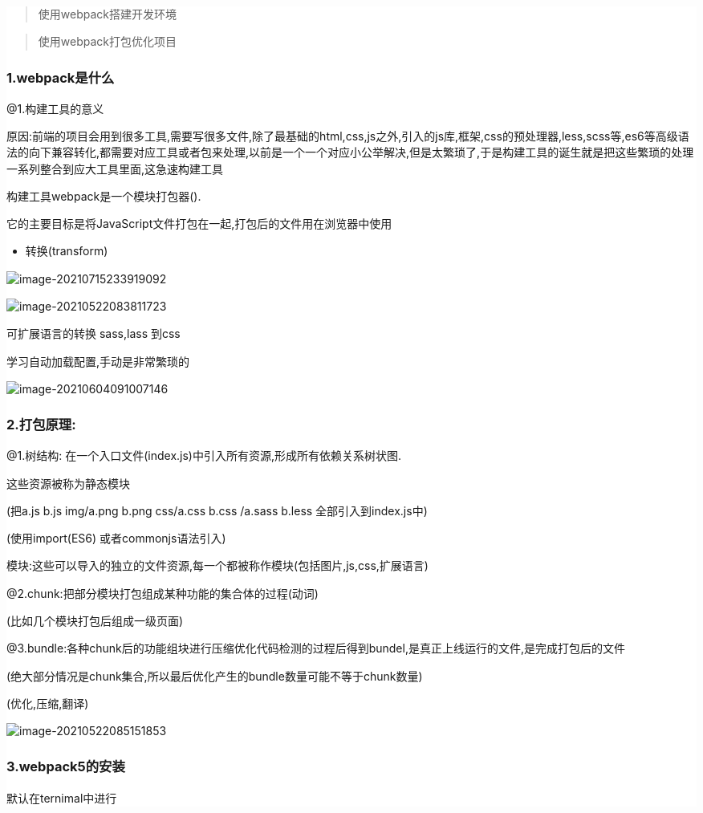 > 使用webpack搭建开发环境

> 使用webpack打包优化项目



### 1.webpack是什么

@1.构建工具的意义

原因:前端的项目会用到很多工具,需要写很多文件,除了最基础的html,css,js之外,引入的js库,框架,css的预处理器,less,scss等,es6等高级语法的向下兼容转化,都需要对应工具或者包来处理,以前是一个一个对应小公举解决,但是太繁琐了,于是构建工具的诞生就是把这些繁琐的处理一系列整合到应大工具里面,这急速构建工具



构建工具webpack是一个模块打包器().

它的主要目标是将JavaScript文件打包在一起,打包后的文件用在浏览器中使用

- 转换(transform)

![image-20210715233919092](C:\Users\inui\AppData\Roaming\Typora\typora-user-images\image-20210715233919092.png)



![image-20210522083811723](C:\Users\inui\AppData\Roaming\Typora\typora-user-images\image-20210522083811723.png)

可扩展语言的转换 sass,lass 到css

学习自动加载配置,手动是非常繁琐的

![image-20210604091007146](C:\Users\inui\AppData\Roaming\Typora\typora-user-images\image-20210604091007146.png)

### 2.打包原理:

@1.树结构: 在一个入口文件(index.js)中引入所有资源,形成所有依赖关系树状图.

这些资源被称为静态模块

(把a.js b.js img/a.png b.png css/a.css b.css /a.sass b.less 全部引入到index.js中)

(使用import(ES6) 或者commonjs语法引入)

模块:这些可以导入的独立的文件资源,每一个都被称作模块(包括图片,js,css,扩展语言)

@2.chunk:把部分模块打包组成某种功能的集合体的过程(动词)

(比如几个模块打包后组成一级页面)

@3.bundle:各种chunk后的功能组块进行压缩优化代码检测的过程后得到bundel,是真正上线运行的文件,是完成打包后的文件

(绝大部分情况是chunk集合,所以最后优化产生的bundle数量可能不等于chunk数量)

(优化,压缩,翻译)

![image-20210522085151853](C:\Users\inui\AppData\Roaming\Typora\typora-user-images\image-20210522085151853.png)

### 3.webpack5的安装

默认在ternimal中进行
